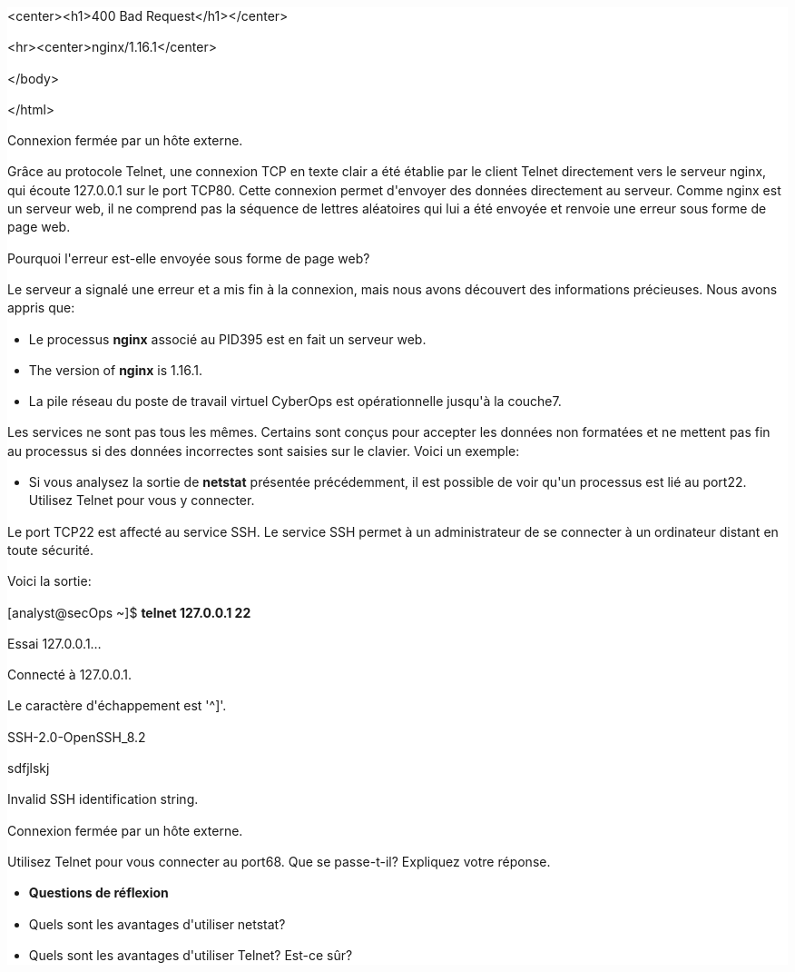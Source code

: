 \<center\>\<h1\>400 Bad Request\</h1\>\</center\>

\<hr\>\<center\>nginx/1.16.1\</center\>

\</body\>

\</html\>

Connexion fermée par un hôte externe.

Grâce au protocole Telnet, une connexion TCP en texte clair a été établie par le client Telnet directement vers le serveur nginx, qui écoute 127.0.0.1 sur le port TCP80. Cette connexion permet d'envoyer des données directement au serveur. Comme nginx est un serveur web, il ne comprend pas la séquence de lettres aléatoires qui lui a été envoyée et renvoie une erreur sous forme de page web.

Pourquoi l'erreur est-elle envoyée sous forme de page web?

Le serveur a signalé une erreur et a mis fin à la connexion, mais nous avons découvert des informations précieuses. Nous avons appris que:

- Le processus **nginx** associé au PID395 est en fait un serveur web.

- The version of **nginx** is 1.16.1.

- La pile réseau du poste de travail virtuel CyberOps est opérationnelle jusqu'à la couche7.

Les services ne sont pas tous les mêmes. Certains sont conçus pour accepter les données non formatées et ne mettent pas fin au processus si des données incorrectes sont saisies sur le clavier. Voici un exemple:

- Si vous analysez la sortie de **netstat** présentée précédemment, il est possible de voir qu'un processus est lié au port22. Utilisez Telnet pour vous y connecter.

Le port TCP22 est affecté au service SSH. Le service SSH permet à un administrateur de se connecter à un ordinateur distant en toute sécurité.

Voici la sortie:

\[analyst@secOps ~\]\$ **telnet 127.0.0.1 22**

Essai 127.0.0.1…

Connecté à 127.0.0.1.

Le caractère d'échappement est '^\]'.

SSH-2.0-OpenSSH_8.2

sdfjlskj

Invalid SSH identification string.

Connexion fermée par un hôte externe.

Utilisez Telnet pour vous connecter au port68. Que se passe-t-il? Expliquez votre réponse.

- **Questions de réflexion**

- Quels sont les avantages d'utiliser netstat?

- Quels sont les avantages d'utiliser Telnet? Est-ce sûr?


